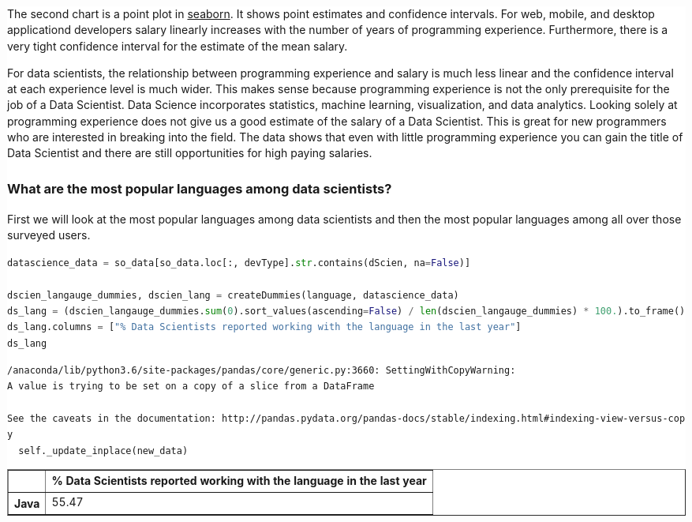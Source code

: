 The second chart is a point plot in [seaborn](http://seaborn.pydata.org/). It shows point estimates and confidence intervals. For web, mobile, and desktop applicationd developers salary linearly increases with the number of years of programming experience. Furthermore, there is a very tight confidence interval for the estimate of the mean salary.

For data scientists, the relationship between programming experience and salary is much less linear and the confidence interval at each experience level is much wider. This makes sense because programming experience is not the only prerequisite for the job of a Data Scientist. Data Science incorporates statistics, machine learning, visualization, and data analytics. Looking solely at programming experience does not give us a good estimate of the salary of a Data Scientist. This is great for new programmers who are interested in breaking into the field. The data shows that even with little programming experience you can gain the title of Data Scientist and there are still opportunities for high paying salaries.  

### What are the most popular languages among data scientists?
First we will look at the most popular languages among data scientists and then the most popular languages among all over those surveyed users.


```python
datascience_data = so_data[so_data.loc[:, devType].str.contains(dScien, na=False)]

dscien_langauge_dummies, dscien_lang = createDummies(language, datascience_data)
ds_lang = (dscien_langauge_dummies.sum(0).sort_values(ascending=False) / len(dscien_langauge_dummies) * 100.).to_frame()
ds_lang.columns = ["% Data Scientists reported working with the language in the last year"]
ds_lang


```

    /anaconda/lib/python3.6/site-packages/pandas/core/generic.py:3660: SettingWithCopyWarning: 
    A value is trying to be set on a copy of a slice from a DataFrame
    
    See the caveats in the documentation: http://pandas.pydata.org/pandas-docs/stable/indexing.html#indexing-view-versus-copy
      self._update_inplace(new_data)





<div>
<style>
    .dataframe thead tr:only-child th {
        text-align: right;
    }

    .dataframe thead th {
        text-align: left;
    }

    .dataframe tbody tr th {
        vertical-align: top;
    }
</style>
<table border="1" class="dataframe">
  <thead>
    <tr style="text-align: right;">
      <th></th>
      <th>% Data Scientists reported working with the language in the last year</th>
    </tr>
  </thead>
  <tbody>
    <tr>
      <th>Java</th>
      <td>55.47</td>
    </tr>